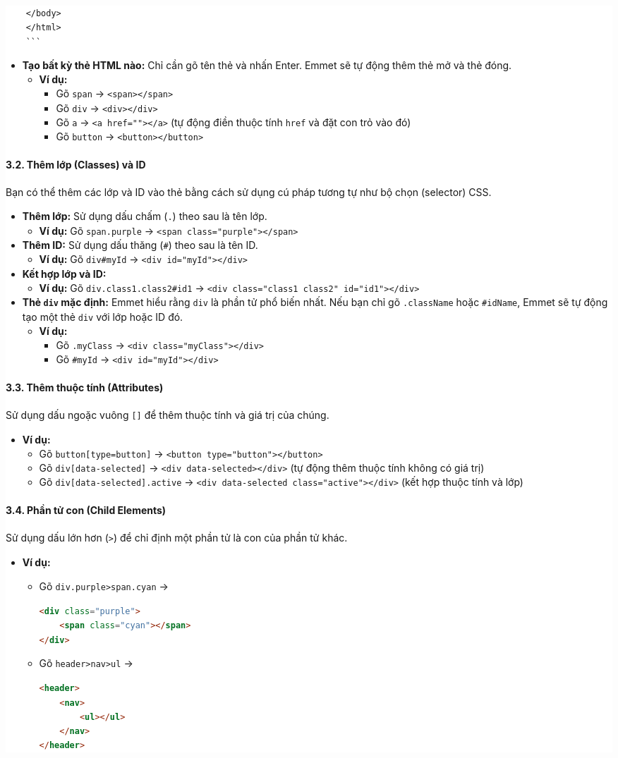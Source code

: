         </body>
        </html>
        ```
*   **Tạo bất kỳ thẻ HTML nào:** Chỉ cần gõ tên thẻ và nhấn Enter. Emmet sẽ tự động thêm thẻ mở và thẻ đóng.
    *   **Ví dụ:**
        *   Gõ `span` -> `<span></span>`
        *   Gõ `div` -> `<div></div>`
        *   Gõ `a` -> `<a href=""></a>` (tự động điền thuộc tính `href` và đặt con trỏ vào đó)
        *   Gõ `button` -> `<button></button>`

#### 3.2. Thêm lớp (Classes) và ID
Bạn có thể thêm các lớp và ID vào thẻ bằng cách sử dụng cú pháp tương tự như bộ chọn (selector) CSS.
*   **Thêm lớp:** Sử dụng dấu chấm (`.`) theo sau là tên lớp.
    *   **Ví dụ:** Gõ `span.purple` -> `<span class="purple"></span>`
*   **Thêm ID:** Sử dụng dấu thăng (`#`) theo sau là tên ID.
    *   **Ví dụ:** Gõ `div#myId` -> `<div id="myId"></div>`
*   **Kết hợp lớp và ID:**
    *   **Ví dụ:** Gõ `div.class1.class2#id1` -> `<div class="class1 class2" id="id1"></div>`
*   **Thẻ `div` mặc định:** Emmet hiểu rằng `div` là phần tử phổ biến nhất. Nếu bạn chỉ gõ `.className` hoặc `#idName`, Emmet sẽ tự động tạo một thẻ `div` với lớp hoặc ID đó.
    *   **Ví dụ:**
        *   Gõ `.myClass` -> `<div class="myClass"></div>`
        *   Gõ `#myId` -> `<div id="myId"></div>`

#### 3.3. Thêm thuộc tính (Attributes)
Sử dụng dấu ngoặc vuông `[]` để thêm thuộc tính và giá trị của chúng.
*   **Ví dụ:**
    *   Gõ `button[type=button]` -> `<button type="button"></button>`
    *   Gõ `div[data-selected]` -> `<div data-selected></div>` (tự động thêm thuộc tính không có giá trị)
    *   Gõ `div[data-selected].active` -> `<div data-selected class="active"></div>` (kết hợp thuộc tính và lớp)

#### 3.4. Phần tử con (Child Elements)
Sử dụng dấu lớn hơn (`>`) để chỉ định một phần tử là con của phần tử khác.
*   **Ví dụ:**
    *   Gõ `div.purple>span.cyan` ->
        ```html
        <div class="purple">
            <span class="cyan"></span>
        </div>
        ```
       
    *   Gõ `header>nav>ul` ->
        ```html
        <header>
            <nav>
                <ul></ul>
            </nav>
        </header>
        ```
       